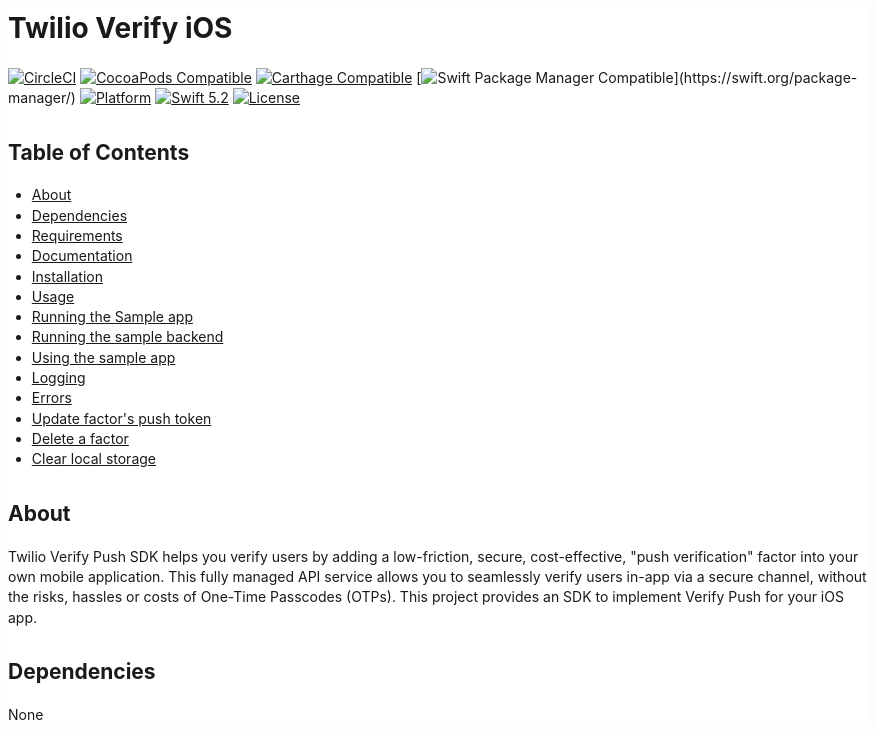 # Twilio Verify iOS

[![CircleCI](https://circleci.com/gh/twilio/twilio-verify-ios.svg?style=shield&circle-token=278ebe32d8aac19f79d4f3b56edf2950d76f4d4c)](https://circleci.com/gh/twilio/twilio-verify-ios)
[![CocoaPods Compatible](https://img.shields.io/cocoapods/v/TwilioVerify.svg)](https://img.shields.io/cocoapods/v/TwilioVerify.svg)
[![Carthage Compatible](https://img.shields.io/badge/Carthage-compatible-4BC51D.svg?style=flat)](https://github.com/Carthage/Carthage)
[![Swift Package Manager Compatible](https://img.shields.io/badge/Swift_Package_Manager-compatible-4BC51D.svg?style=flat")](https://swift.org/package-manager/)
[![Platform](https://img.shields.io/cocoapods/p/TwilioVerify.svg?style=flat)](https://twilio.github.io/twilio-verify-ios/latest/)
[![Swift 5.2](https://img.shields.io/badge/Swift-5.2-orange.svg?style=flat)](https://developer.apple.com/swift/)
[![License](https://img.shields.io/badge/License-Apache%202-blue.svg?logo=law)](https://github.com/twilio/twilio-verify-ios/blob/main/LICENSE)



## Table of Contents

* [About](#About)
* [Dependencies](#Dependencies)
* [Requirements](#Requirements)
* [Documentation](#Documentation)
* [Installation](#Installation)
* [Usage](#Usage)
* [Running the Sample app](#SampleApp)
* [Running the sample backend](#SampleBackend)
* [Using the sample app](#UsingSampleApp)
* [Logging](#Logging)
* [Errors](#Errors)
* [Update factor's push token](#UpdatePushToken)
* [Delete a factor](#DeleteFactor)
* [Clear local storage](#ClearLocalStorage)

<a name='About'></a>

## About
Twilio Verify Push SDK helps you verify users by adding a low-friction, secure, cost-effective, "push verification" factor into your own mobile application. This fully managed API service allows you to seamlessly verify users in-app via a secure channel, without the risks, hassles or costs of One-Time Passcodes (OTPs).
This project provides an SDK to implement Verify Push for your iOS app.

<a name='Dependencies'></a>

## Dependencies

None
